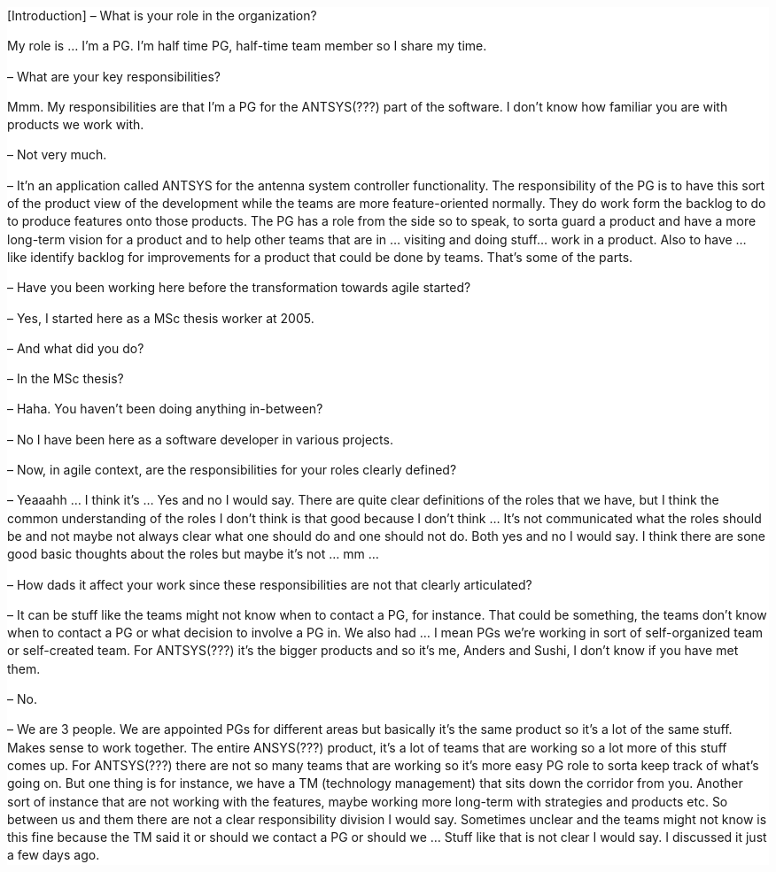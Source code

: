 [Introduction]
– What is your role in the organization?

My role is … I’m a PG. I’m half time PG, half-time team member so I share my time.

– What are your key responsibilities?

Mmm. My responsibilities are that I’m a PG for the ANTSYS(???) part of the software. I don’t know how familiar you are with products we work with.

– Not very much.

– It’n an application called ANTSYS for the antenna system controller functionality. The responsibility of the PG is to have this sort of the product view of the development while the teams are more feature-oriented normally. They do work form the backlog to do  to produce features onto those products. The PG has a role from the side so to speak, to sorta guard a product and have a more long-term vision for a product and to help other teams that are in … visiting and doing stuff… work in a product. Also to have … like identify backlog for improvements for a product that could be done by teams. That’s some of the parts.

– Have you been working here before the transformation towards agile started?

– Yes, I started here as a MSc thesis worker at 2005.

– And what did you do?

– In the MSc thesis?

– Haha. You haven’t been doing anything in-between?

– No I have been here as a software developer in various projects.

– Now, in agile context, are the responsibilities for your roles clearly defined?

– Yeaaahh … I think it’s … Yes and no I would say. There are quite clear definitions of the roles that we have, but I think the common understanding of the roles I don’t think is that good because I don’t think … It’s not communicated what the roles should be and not maybe not always clear what one should do and one should not do. Both yes and no I would say. I think there are sone good basic thoughts about the roles but maybe it’s not … mm …

– How dads it affect your work since these responsibilities are not that clearly articulated?

– It can be stuff like the teams might not know when to contact a PG, for instance. That could be something, the teams don’t know when to contact a PG or what decision to involve a PG in. We also had … I mean PGs we’re working in sort of self-organized team or self-created team. For ANTSYS(???) it’s the bigger products and so it’s me, Anders and Sushi, I don’t know if you have met them.

– No.

– We are 3 people. We are appointed PGs for different areas but basically it’s the same product so it’s a lot of the same stuff. Makes sense to work together. The entire ANSYS(???) product, it’s a lot of teams that are working so a lot more of this stuff comes up. For ANTSYS(???) there are not so many teams that are working so it’s more easy PG role to sorta keep track of what’s going on. But one thing is for instance,  we have a TM (technology management) that sits down the corridor from you. Another sort of instance that are not working with the features, maybe working more long-term with strategies and products etc. So between us and them there are not a clear responsibility division I would say. Sometimes unclear and the teams might not know is this fine because the TM said it or should we contact a PG or should we … Stuff like that is not clear I would say. I discussed it just a few days ago.
